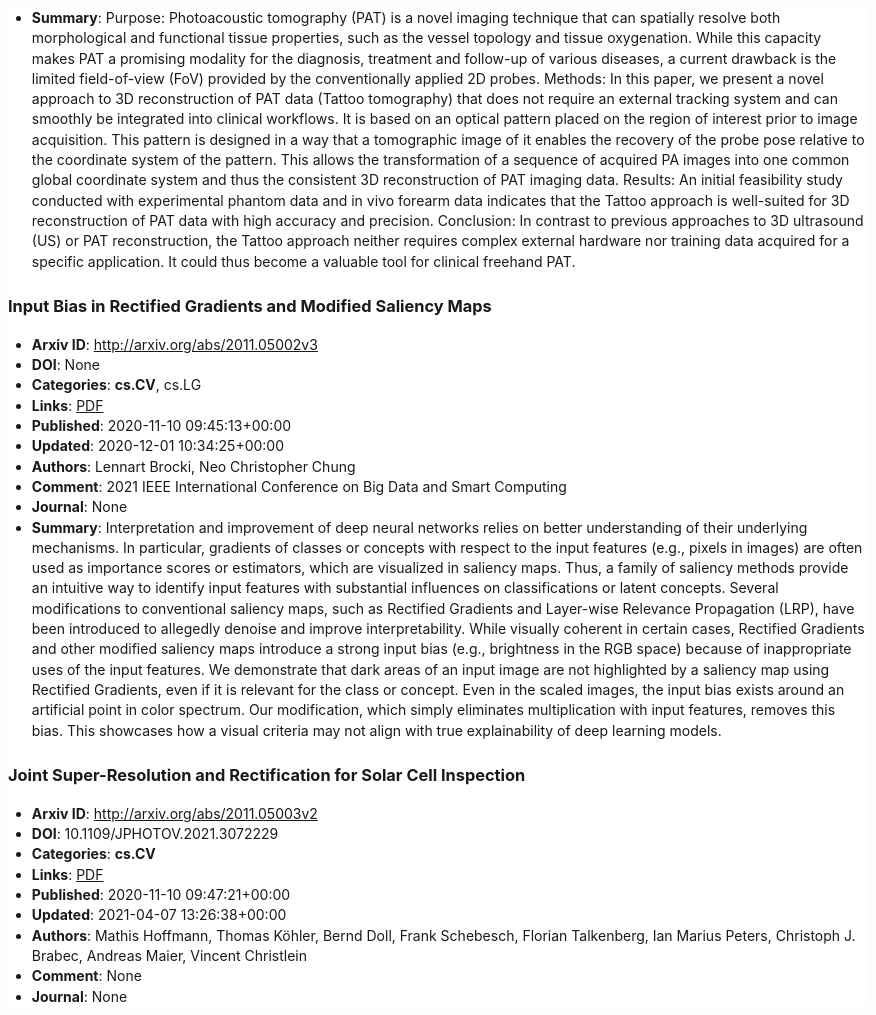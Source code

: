 - **Summary**: Purpose: Photoacoustic tomography (PAT) is a novel imaging technique that can spatially resolve both morphological and functional tissue properties, such as the vessel topology and tissue oxygenation. While this capacity makes PAT a promising modality for the diagnosis, treatment and follow-up of various diseases, a current drawback is the limited field-of-view (FoV) provided by the conventionally applied 2D probes.   Methods: In this paper, we present a novel approach to 3D reconstruction of PAT data (Tattoo tomography) that does not require an external tracking system and can smoothly be integrated into clinical workflows. It is based on an optical pattern placed on the region of interest prior to image acquisition. This pattern is designed in a way that a tomographic image of it enables the recovery of the probe pose relative to the coordinate system of the pattern. This allows the transformation of a sequence of acquired PA images into one common global coordinate system and thus the consistent 3D reconstruction of PAT imaging data.   Results: An initial feasibility study conducted with experimental phantom data and in vivo forearm data indicates that the Tattoo approach is well-suited for 3D reconstruction of PAT data with high accuracy and precision.   Conclusion: In contrast to previous approaches to 3D ultrasound (US) or PAT reconstruction, the Tattoo approach neither requires complex external hardware nor training data acquired for a specific application. It could thus become a valuable tool for clinical freehand PAT.



### Input Bias in Rectified Gradients and Modified Saliency Maps
- **Arxiv ID**: http://arxiv.org/abs/2011.05002v3
- **DOI**: None
- **Categories**: **cs.CV**, cs.LG
- **Links**: [PDF](http://arxiv.org/pdf/2011.05002v3)
- **Published**: 2020-11-10 09:45:13+00:00
- **Updated**: 2020-12-01 10:34:25+00:00
- **Authors**: Lennart Brocki, Neo Christopher Chung
- **Comment**: 2021 IEEE International Conference on Big Data and Smart Computing
- **Journal**: None
- **Summary**: Interpretation and improvement of deep neural networks relies on better understanding of their underlying mechanisms. In particular, gradients of classes or concepts with respect to the input features (e.g., pixels in images) are often used as importance scores or estimators, which are visualized in saliency maps. Thus, a family of saliency methods provide an intuitive way to identify input features with substantial influences on classifications or latent concepts. Several modifications to conventional saliency maps, such as Rectified Gradients and Layer-wise Relevance Propagation (LRP), have been introduced to allegedly denoise and improve interpretability. While visually coherent in certain cases, Rectified Gradients and other modified saliency maps introduce a strong input bias (e.g., brightness in the RGB space) because of inappropriate uses of the input features. We demonstrate that dark areas of an input image are not highlighted by a saliency map using Rectified Gradients, even if it is relevant for the class or concept. Even in the scaled images, the input bias exists around an artificial point in color spectrum. Our modification, which simply eliminates multiplication with input features, removes this bias. This showcases how a visual criteria may not align with true explainability of deep learning models.



### Joint Super-Resolution and Rectification for Solar Cell Inspection
- **Arxiv ID**: http://arxiv.org/abs/2011.05003v2
- **DOI**: 10.1109/JPHOTOV.2021.3072229
- **Categories**: **cs.CV**
- **Links**: [PDF](http://arxiv.org/pdf/2011.05003v2)
- **Published**: 2020-11-10 09:47:21+00:00
- **Updated**: 2021-04-07 13:26:38+00:00
- **Authors**: Mathis Hoffmann, Thomas Köhler, Bernd Doll, Frank Schebesch, Florian Talkenberg, Ian Marius Peters, Christoph J. Brabec, Andreas Maier, Vincent Christlein
- **Comment**: None
- **Journal**: None